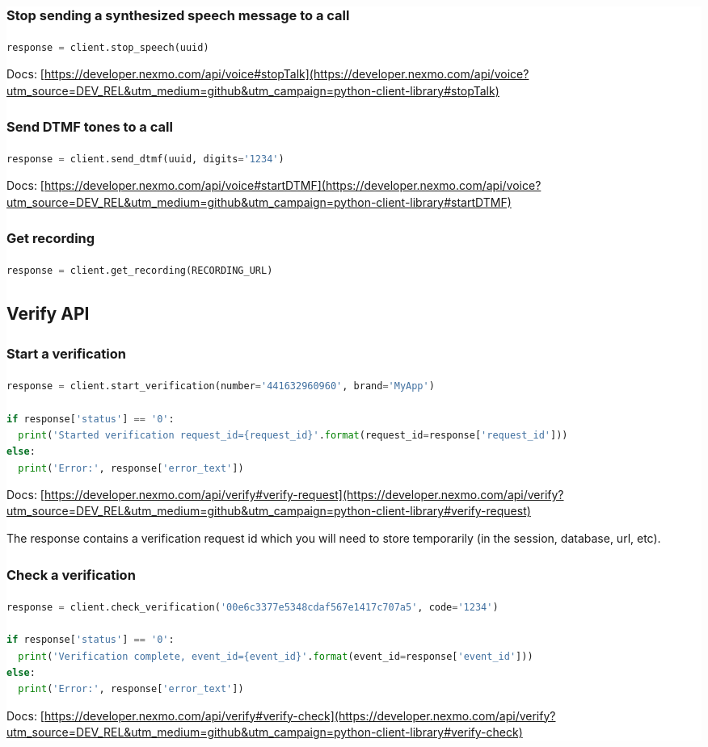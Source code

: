 ### Stop sending a synthesized speech message to a call

```python
response = client.stop_speech(uuid)
```

Docs: [https://developer.nexmo.com/api/voice#stopTalk](https://developer.nexmo.com/api/voice?utm_source=DEV_REL&utm_medium=github&utm_campaign=python-client-library#stopTalk)

### Send DTMF tones to a call

```python
response = client.send_dtmf(uuid, digits='1234')
```

Docs: [https://developer.nexmo.com/api/voice#startDTMF](https://developer.nexmo.com/api/voice?utm_source=DEV_REL&utm_medium=github&utm_campaign=python-client-library#startDTMF)

### Get recording 

``` python
response = client.get_recording(RECORDING_URL)
```


## Verify API

### Start a verification

```python
response = client.start_verification(number='441632960960', brand='MyApp')

if response['status'] == '0':
  print('Started verification request_id={request_id}'.format(request_id=response['request_id']))
else:
  print('Error:', response['error_text'])
```

Docs: [https://developer.nexmo.com/api/verify#verify-request](https://developer.nexmo.com/api/verify?utm_source=DEV_REL&utm_medium=github&utm_campaign=python-client-library#verify-request)

The response contains a verification request id which you will need to
store temporarily (in the session, database, url, etc).

### Check a verification

```python
response = client.check_verification('00e6c3377e5348cdaf567e1417c707a5', code='1234')

if response['status'] == '0':
  print('Verification complete, event_id={event_id}'.format(event_id=response['event_id']))
else:
  print('Error:', response['error_text'])
```

Docs: [https://developer.nexmo.com/api/verify#verify-check](https://developer.nexmo.com/api/verify?utm_source=DEV_REL&utm_medium=github&utm_campaign=python-client-library#verify-check)


[virtualenv]: https://virtualenv.pypa.io/en/stable/
[report-a-bug]: https://github.com/Nexmo/nexmo-python/issues/new
[pull-request]: https://github.com/Nexmo/nexmo-python/pulls
[signup]: https://dashboard.nexmo.com/sign-up?utm_source=DEV_REL&utm_medium=github&utm_campaign=python-client-library
[license]: LICENSE.txt